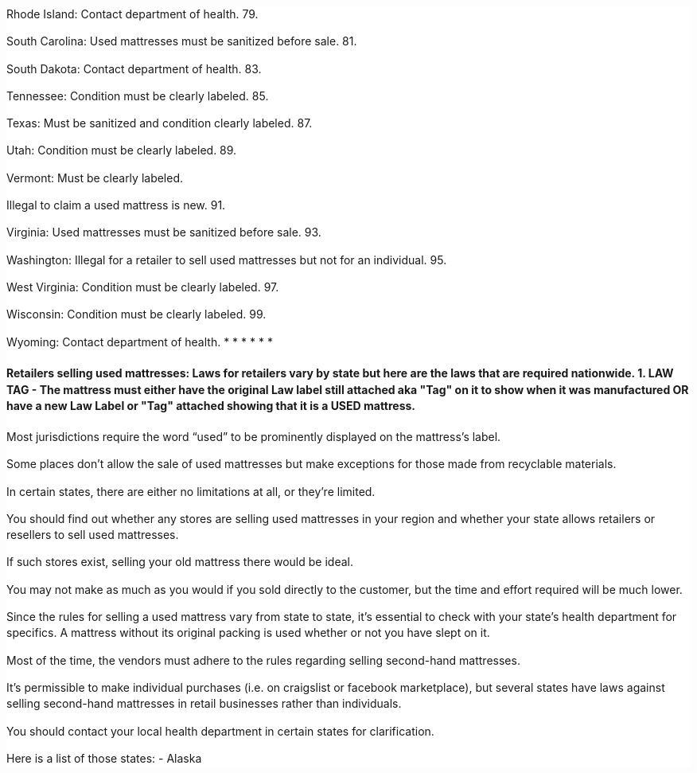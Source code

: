 Rhode Island: Contact department of health. 79.

South Carolina: Used mattresses must be sanitized before sale. 81.

South Dakota: Contact department of health. 83.

Tennessee: Condition must be clearly labeled. 85.

Texas: Must be sanitized and condition clearly labeled. 87.

Utah: Condition must be clearly labeled. 89.

Vermont: Must be clearly labeled.

Illegal to claim a used mattress is new. 91.

Virginia: Used mattresses must be sanitized before sale. 93.

Washington: Illegal for a retailer to sell used mattresses but not for an individual. 95.

West Virginia: Condition must be clearly labeled. 97.

Wisconsin: Condition must be clearly labeled. 99.

Wyoming: Contact department of health. * * * * * *

#### Retailers selling used mattresses: Laws for retailers vary by state but here are the laws that are required nationwide. 1\. LAW TAG - The mattress must either have the original Law label still attached aka "Tag" on it to show when it was manufactured OR have a new Law Label or "Tag" attached showing that it is a USED mattress.

Most jurisdictions require the word “used” to be prominently displayed on the mattress’s label.

Some places don’t allow the sale of used mattresses but make exceptions for those made from recyclable materials.

In certain states, there are either no limitations at all, or they’re limited.

You should find out whether any stores are selling used mattresses in your region and whether your state allows retailers or resellers to sell used mattresses.

If such stores exist, selling your old mattress there would be ideal.

You may not make as much as you would if you sold directly to the customer, but the time and effort required will be much lower.

Since the rules for selling a used mattress vary from state to state, it’s essential to check with your state’s health department for specifics. A mattress without its original packing is used whether or not you have slept on it.

Most of the time, the vendors must adhere to the rules regarding selling second-hand mattresses.

It’s permissible to make individual purchases (i.e. on craigslist or facebook marketplace), but several states have laws against selling second-hand mattresses in retail businesses rather than individuals.

You should contact your local health department in certain states for clarification.

Here is a list of those states: - Alaska
